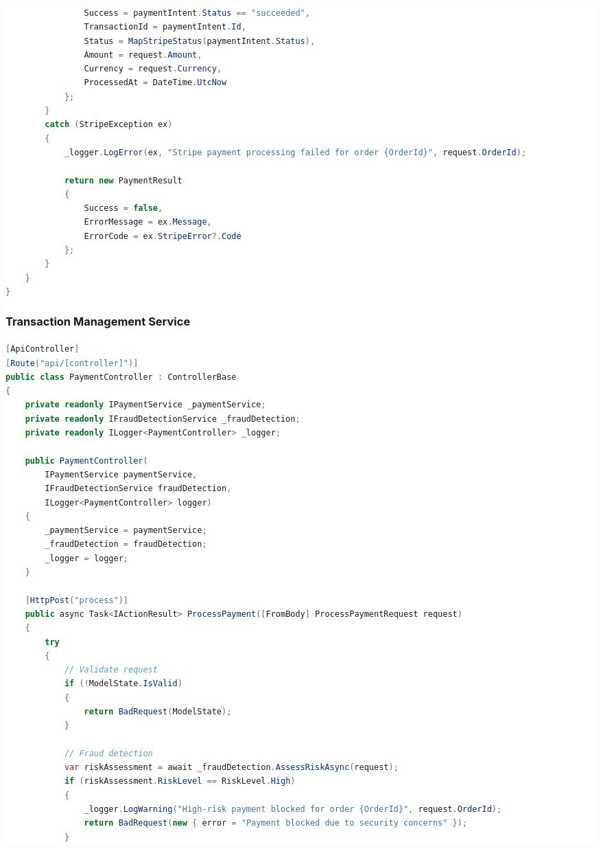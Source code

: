```csharp
                Success = paymentIntent.Status == "succeeded",
                TransactionId = paymentIntent.Id,
                Status = MapStripeStatus(paymentIntent.Status),
                Amount = request.Amount,
                Currency = request.Currency,
                ProcessedAt = DateTime.UtcNow
            };
        }
        catch (StripeException ex)
        {
            _logger.LogError(ex, "Stripe payment processing failed for order {OrderId}", request.OrderId);
            
            return new PaymentResult
            {
                Success = false,
                ErrorMessage = ex.Message,
                ErrorCode = ex.StripeError?.Code
            };
        }
    }
}
```

### Transaction Management Service
```csharp
[ApiController]
[Route("api/[controller]")]
public class PaymentController : ControllerBase
{
    private readonly IPaymentService _paymentService;
    private readonly IFraudDetectionService _fraudDetection;
    private readonly ILogger<PaymentController> _logger;
    
    public PaymentController(
        IPaymentService paymentService,
        IFraudDetectionService fraudDetection,
        ILogger<PaymentController> logger)
    {
        _paymentService = paymentService;
        _fraudDetection = fraudDetection;
        _logger = logger;
    }
    
    [HttpPost("process")]
    public async Task<IActionResult> ProcessPayment([FromBody] ProcessPaymentRequest request)
    {
        try
        {
            // Validate request
            if (!ModelState.IsValid)
            {
                return BadRequest(ModelState);
            }
            
            // Fraud detection
            var riskAssessment = await _fraudDetection.AssessRiskAsync(request);
            if (riskAssessment.RiskLevel == RiskLevel.High)
            {
                _logger.LogWarning("High-risk payment blocked for order {OrderId}", request.OrderId);
                return BadRequest(new { error = "Payment blocked due to security concerns" });
            }
```